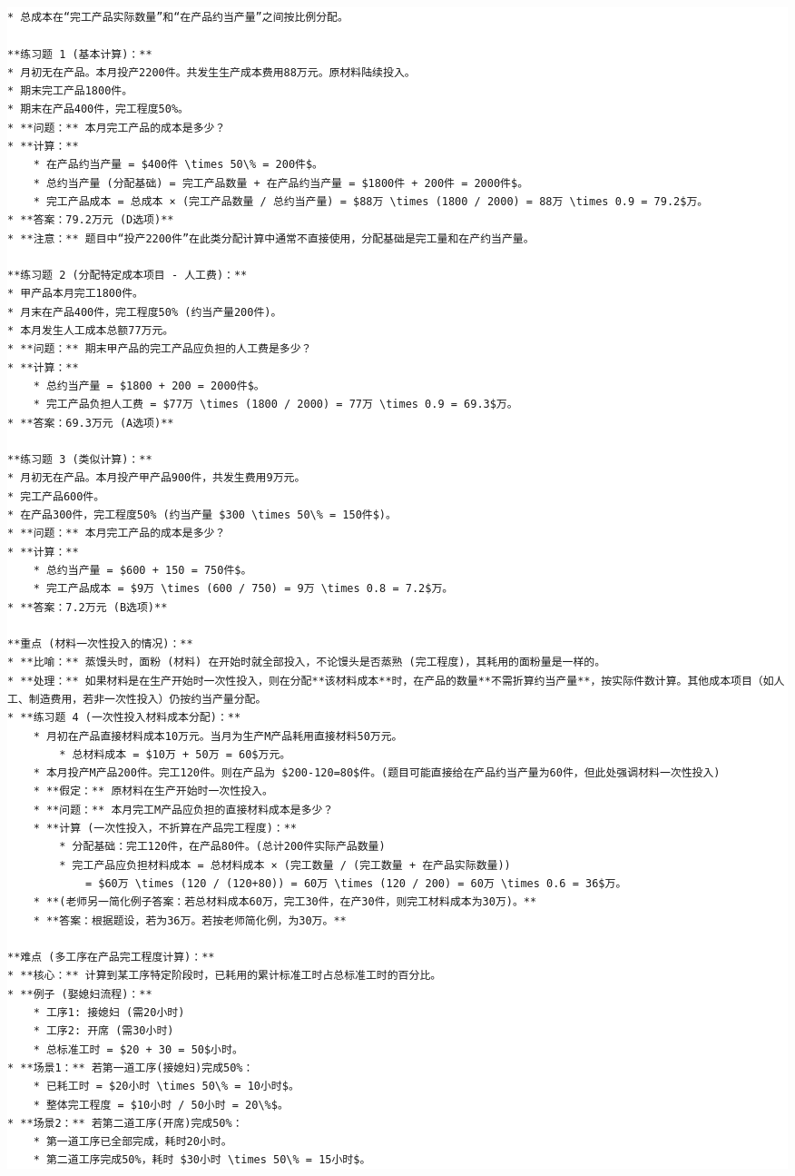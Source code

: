```
* 总成本在“完工产品实际数量”和“在产品约当产量”之间按比例分配。

**练习题 1 (基本计算)：**
* 月初无在产品。本月投产2200件。共发生生产成本费用88万元。原材料陆续投入。
* 期末完工产品1800件。
* 期末在产品400件，完工程度50%。
* **问题：** 本月完工产品的成本是多少？
* **计算：**
    * 在产品约当产量 = $400件 \times 50\% = 200件$。
    * 总约当产量 (分配基础) = 完工产品数量 + 在产品约当产量 = $1800件 + 200件 = 2000件$。
    * 完工产品成本 = 总成本 × (完工产品数量 / 总约当产量) = $88万 \times (1800 / 2000) = 88万 \times 0.9 = 79.2$万。
* **答案：79.2万元 (D选项)**
* **注意：** 题目中“投产2200件”在此类分配计算中通常不直接使用，分配基础是完工量和在产约当产量。

**练习题 2 (分配特定成本项目 - 人工费)：**
* 甲产品本月完工1800件。
* 月末在产品400件，完工程度50% (约当产量200件)。
* 本月发生人工成本总额77万元。
* **问题：** 期末甲产品的完工产品应负担的人工费是多少？
* **计算：**
    * 总约当产量 = $1800 + 200 = 2000件$。
    * 完工产品负担人工费 = $77万 \times (1800 / 2000) = 77万 \times 0.9 = 69.3$万。
* **答案：69.3万元 (A选项)**

**练习题 3 (类似计算)：**
* 月初无在产品。本月投产甲产品900件，共发生费用9万元。
* 完工产品600件。
* 在产品300件，完工程度50% (约当产量 $300 \times 50\% = 150件$)。
* **问题：** 本月完工产品的成本是多少？
* **计算：**
    * 总约当产量 = $600 + 150 = 750件$。
    * 完工产品成本 = $9万 \times (600 / 750) = 9万 \times 0.8 = 7.2$万。
* **答案：7.2万元 (B选项)**

**重点 (材料一次性投入的情况)：**
* **比喻：** 蒸馒头时，面粉 (材料) 在开始时就全部投入，不论馒头是否蒸熟 (完工程度)，其耗用的面粉量是一样的。
* **处理：** 如果材料是在生产开始时一次性投入，则在分配**该材料成本**时，在产品的数量**不需折算约当产量**，按实际件数计算。其他成本项目（如人工、制造费用，若非一次性投入）仍按约当产量分配。
* **练习题 4 (一次性投入材料成本分配)：**
    * 月初在产品直接材料成本10万元。当月为生产M产品耗用直接材料50万元。
        * 总材料成本 = $10万 + 50万 = 60$万元。
    * 本月投产M产品200件。完工120件。则在产品为 $200-120=80$件。(题目可能直接给在产品约当产量为60件，但此处强调材料一次性投入)
    * **假定：** 原材料在生产开始时一次性投入。
    * **问题：** 本月完工M产品应负担的直接材料成本是多少？
    * **计算 (一次性投入，不折算在产品完工程度)：**
        * 分配基础：完工120件，在产品80件。(总计200件实际产品数量)
        * 完工产品应负担材料成本 = 总材料成本 × (完工数量 / (完工数量 + 在产品实际数量))
            = $60万 \times (120 / (120+80)) = 60万 \times (120 / 200) = 60万 \times 0.6 = 36$万。
    * **(老师另一简化例子答案：若总材料成本60万，完工30件，在产30件，则完工材料成本为30万)。**
    * **答案：根据题设，若为36万。若按老师简化例，为30万。**

**难点 (多工序在产品完工程度计算)：**
* **核心：** 计算到某工序特定阶段时，已耗用的累计标准工时占总标准工时的百分比。
* **例子 (娶媳妇流程)：**
    * 工序1: 接媳妇 (需20小时)
    * 工序2: 开席 (需30小时)
    * 总标准工时 = $20 + 30 = 50$小时。
* **场景1：** 若第一道工序(接媳妇)完成50%：
    * 已耗工时 = $20小时 \times 50\% = 10小时$。
    * 整体完工程度 = $10小时 / 50小时 = 20\%$。
* **场景2：** 若第二道工序(开席)完成50%：
    * 第一道工序已全部完成，耗时20小时。
    * 第二道工序完成50%，耗时 $30小时 \times 50\% = 15小时$。
```